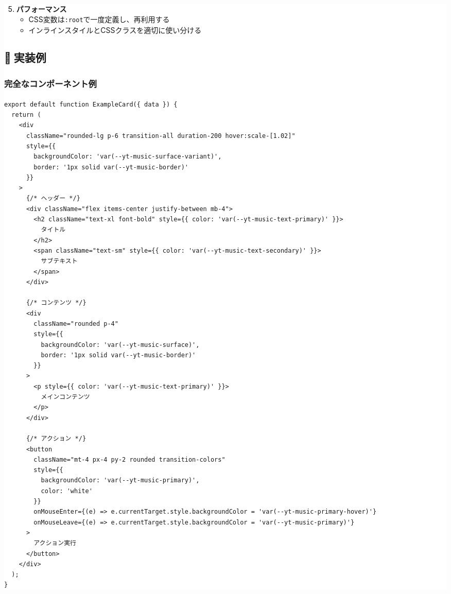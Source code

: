 5. **パフォーマンス**
   - CSS変数は`:root`で一度定義し、再利用する
   - インラインスタイルとCSSクラスを適切に使い分ける

## 🚀 実装例

### 完全なコンポーネント例
```tsx
export default function ExampleCard({ data }) {
  return (
    <div
      className="rounded-lg p-6 transition-all duration-200 hover:scale-[1.02]"
      style={{
        backgroundColor: 'var(--yt-music-surface-variant)',
        border: '1px solid var(--yt-music-border)'
      }}
    >
      {/* ヘッダー */}
      <div className="flex items-center justify-between mb-4">
        <h2 className="text-xl font-bold" style={{ color: 'var(--yt-music-text-primary)' }}>
          タイトル
        </h2>
        <span className="text-sm" style={{ color: 'var(--yt-music-text-secondary)' }}>
          サブテキスト
        </span>
      </div>

      {/* コンテンツ */}
      <div
        className="rounded p-4"
        style={{
          backgroundColor: 'var(--yt-music-surface)',
          border: '1px solid var(--yt-music-border)'
        }}
      >
        <p style={{ color: 'var(--yt-music-text-primary)' }}>
          メインコンテンツ
        </p>
      </div>

      {/* アクション */}
      <button
        className="mt-4 px-4 py-2 rounded transition-colors"
        style={{
          backgroundColor: 'var(--yt-music-primary)',
          color: 'white'
        }}
        onMouseEnter={(e) => e.currentTarget.style.backgroundColor = 'var(--yt-music-primary-hover)'}
        onMouseLeave={(e) => e.currentTarget.style.backgroundColor = 'var(--yt-music-primary)'}
      >
        アクション実行
      </button>
    </div>
  );
}
```
